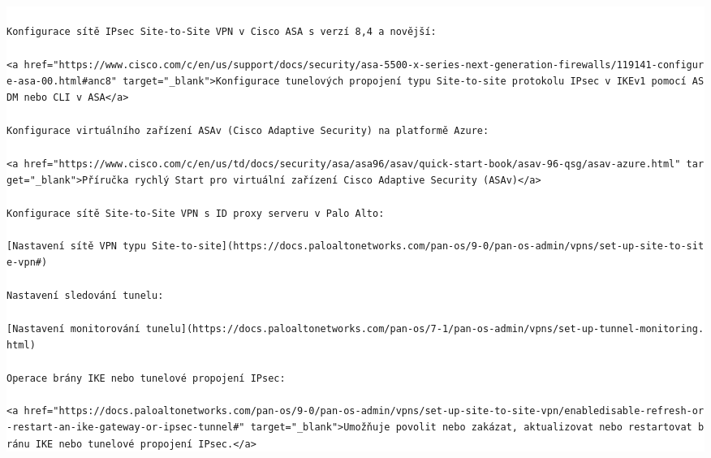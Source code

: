 ```

Konfigurace sítě IPsec Site-to-Site VPN v Cisco ASA s verzí 8,4 a novější:

<a href="https://www.cisco.com/c/en/us/support/docs/security/asa-5500-x-series-next-generation-firewalls/119141-configure-asa-00.html#anc8" target="_blank">Konfigurace tunelových propojení typu Site-to-site protokolu IPsec v IKEv1 pomocí ASDM nebo CLI v ASA</a>

Konfigurace virtuálního zařízení ASAv (Cisco Adaptive Security) na platformě Azure:

<a href="https://www.cisco.com/c/en/us/td/docs/security/asa/asa96/asav/quick-start-book/asav-96-qsg/asav-azure.html" target="_blank">Příručka rychlý Start pro virtuální zařízení Cisco Adaptive Security (ASAv)</a>

Konfigurace sítě Site-to-Site VPN s ID proxy serveru v Palo Alto:

[Nastavení sítě VPN typu Site-to-site](https://docs.paloaltonetworks.com/pan-os/9-0/pan-os-admin/vpns/set-up-site-to-site-vpn#)

Nastavení sledování tunelu:

[Nastavení monitorování tunelu](https://docs.paloaltonetworks.com/pan-os/7-1/pan-os-admin/vpns/set-up-tunnel-monitoring.html)

Operace brány IKE nebo tunelové propojení IPsec:

<a href="https://docs.paloaltonetworks.com/pan-os/9-0/pan-os-admin/vpns/set-up-site-to-site-vpn/enabledisable-refresh-or-restart-an-ike-gateway-or-ipsec-tunnel#" target="_blank">Umožňuje povolit nebo zakázat, aktualizovat nebo restartovat bránu IKE nebo tunelové propojení IPsec.</a>
